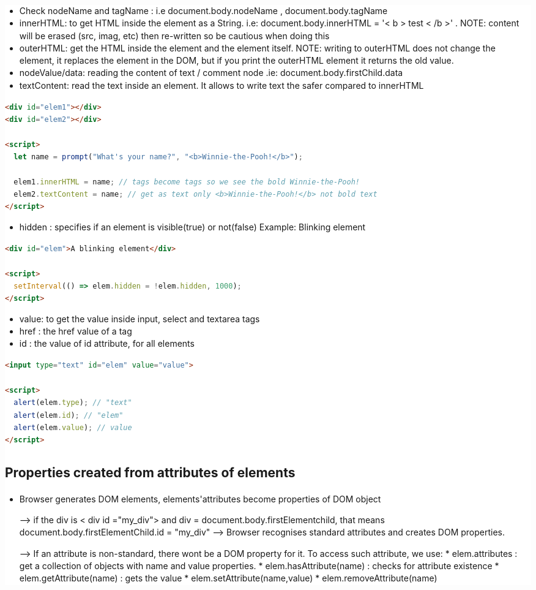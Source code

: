 - Check nodeName and tagName : i.e document.body.nodeName , document.body.tagName
- innerHTML: to get HTML inside the element as a String. i.e: document.body.innerHTML = '< b > test < /b >' . NOTE: content will be erased (src, imag, etc) then re-written so be cautious when doing this
- outerHTML: get the HTML inside the element and the element itself. NOTE: writing to outerHTML does not change the element, it replaces the element in the DOM, but if you print the outerHTML element it returns the old value.
- nodeValue/data:  reading the content of text / comment node .ie: document.body.firstChild.data
- textContent: read the text inside an element. It allows to write text the safer compared to innerHTML
```html
<div id="elem1"></div>
<div id="elem2"></div>

<script>
  let name = prompt("What's your name?", "<b>Winnie-the-Pooh!</b>");

  elem1.innerHTML = name; // tags become tags so we see the bold Winnie-the-Pooh!
  elem2.textContent = name; // get as text only <b>Winnie-the-Pooh!</b> not bold text
</script>
```
- hidden : specifies if an element is visible(true) or not(false)
Example: Blinking element
```html
<div id="elem">A blinking element</div>

<script>
  setInterval(() => elem.hidden = !elem.hidden, 1000);
</script>
```
- value: to get the value inside input, select and textarea tags
- href : the href value of a tag
- id : the value of id attribute, for all elements

```html
<input type="text" id="elem" value="value">

<script>
  alert(elem.type); // "text"
  alert(elem.id); // "elem"
  alert(elem.value); // value
</script>
```
## Properties created from attributes of elements
- Browser generates DOM elements, elements'attributes become properties of DOM object

    --> if the div is < div id ="my_div"> and div = document.body.firstElementchild, that means document.body.firstElementChild.id = "my_div" --> Browser recognises standard attributes and creates DOM properties. 

    --> If an attribute is non-standard, there wont be a DOM property for it. To access such attribute, we use: 
        * elem.attributes : get a collection of objects with name and value properties.
        * elem.hasAttribute(name) : checks for attribute existence
        * elem.getAttribute(name) : gets the value
        * elem.setAttribute(name,value)
        * elem.removeAttribute(name)

